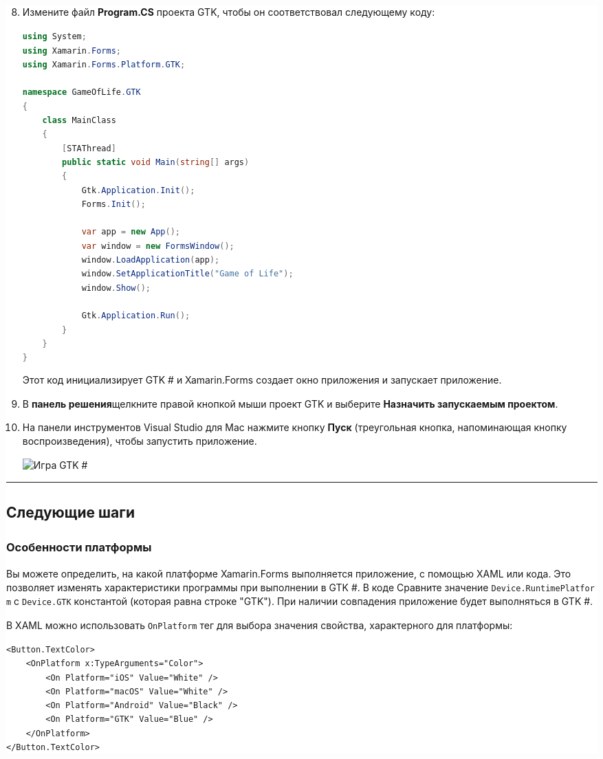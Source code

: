 8. Измените файл **Program.CS** проекта GTK, чтобы он соответствовал следующему коду:

    ```csharp
    using System;
    using Xamarin.Forms;
    using Xamarin.Forms.Platform.GTK;

    namespace GameOfLife.GTK
    {
        class MainClass
        {
            [STAThread]
            public static void Main(string[] args)
            {
                Gtk.Application.Init();
                Forms.Init();

                var app = new App();
                var window = new FormsWindow();
                window.LoadApplication(app);
                window.SetApplicationTitle("Game of Life");
                window.Show();

                Gtk.Application.Run();
            }
        }
    }
    ```

    Этот код инициализирует GTK # и Xamarin.Forms создает окно приложения и запускает приложение.

9. В **панель решения**щелкните правой кнопкой мыши проект GTK и выберите **Назначить запускаемым проектом**.

10. На панели инструментов Visual Studio для Mac нажмите кнопку **Пуск** (треугольная кнопка, напоминающая кнопку воспроизведения), чтобы запустить приложение.

    ![Игра GTK #](gtk-images/mac/gtk-gameoflife.png "Игра GTK #")

-----

## <a name="next-steps"></a>Следующие шаги

### <a name="platform-specifics"></a>Особенности платформы

Вы можете определить, на какой платформе Xamarin.Forms выполняется приложение, с помощью XAML или кода. Это позволяет изменять характеристики программы при выполнении в GTK #. В коде Сравните значение `Device.RuntimePlatform` с `Device.GTK` константой (которая равна строке "GTK"). При наличии совпадения приложение будет выполняться в GTK #.

В XAML можно использовать `OnPlatform` тег для выбора значения свойства, характерного для платформы:

```xaml
<Button.TextColor>
    <OnPlatform x:TypeArguments="Color">
        <On Platform="iOS" Value="White" />
        <On Platform="macOS" Value="White" />
        <On Platform="Android" Value="Black" />
        <On Platform="GTK" Value="Blue" />
    </OnPlatform>
</Button.TextColor>
```
